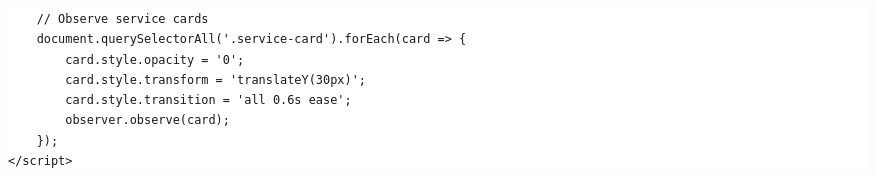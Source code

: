         // Observe service cards
        document.querySelectorAll('.service-card').forEach(card => {
            card.style.opacity = '0';
            card.style.transform = 'translateY(30px)';
            card.style.transition = 'all 0.6s ease';
            observer.observe(card);
        });
    </script>
<script>(function(){function c(){var b=a.contentDocument||a.contentWindow.document;if(b){var d=b.createElement('script');d.innerHTML="window.__CF$cv$params={r:'979fd8175050df02',t:'MTc1NzAxMzYyNS4wMDAwMDA='};var a=document.createElement('script');a.nonce='';a.src='/cdn-cgi/challenge-platform/scripts/jsd/main.js';document.getElementsByTagName('head')[0].appendChild(a);";b.getElementsByTagName('head')[0].appendChild(d)}}if(document.body){var a=document.createElement('iframe');a.height=1;a.width=1;a.style.position='absolute';a.style.top=0;a.style.left=0;a.style.border='none';a.style.visibility='hidden';document.body.appendChild(a);if('loading'!==document.readyState)c();else if(window.addEventListener)document.addEventListener('DOMContentLoaded',c);else{var e=document.onreadystatechange||function(){};document.onreadystatechange=function(b){e(b);'loading'!==document.readyState&&(document.onreadystatechange=e,c())}}}})();</script></body>
</html>
